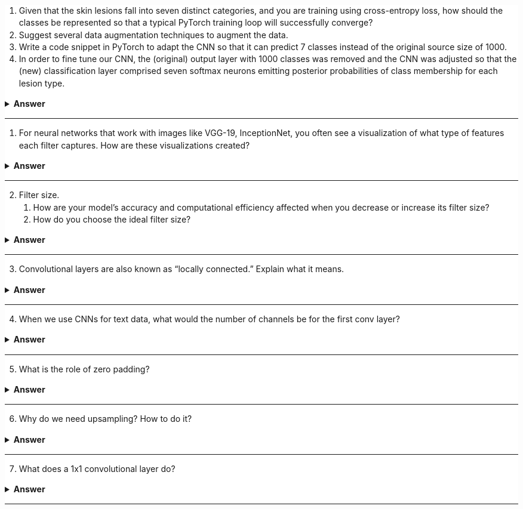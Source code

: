 1. Given that the skin lesions fall into seven distinct categories, and you are training using cross-entropy loss, how should the classes be represented so that a typical PyTorch training loop will successfully converge?
2. Suggest several data augmentation techniques to augment the data.
3. Write a code snippet in PyTorch to adapt the CNN so that it can predict 7 classes instead of the original source size of 1000.
4. In order to fine tune our CNN, the (original) output layer with $1000$ classes was removed and the CNN was adjusted so that the (new) classification layer comprised seven softmax neurons emitting posterior probabilities of class membership for each lesion type.

<details><summary><b>Answer</b></summary></details>

---

1. For neural networks that work with images like VGG-19, InceptionNet, you often see a visualization of what type of features each filter captures. How are these visualizations created?

<details><summary><b>Answer</b></summary></details>

---

2. Filter size.
    1. How are your model’s accuracy and computational efficiency affected when you decrease or increase its filter size?
    1. How do you choose the ideal filter size?

<details><summary><b>Answer</b></summary></details>

---

3. Convolutional layers are also known as “locally connected.” Explain what it means.

<details><summary><b>Answer</b></summary></details>

---

4. When we use CNNs for text data, what would the number of channels be for the first conv layer?

<details><summary><b>Answer</b></summary></details>

---

5. What is the role of zero padding?

<details><summary><b>Answer</b></summary></details>

---

6. Why do we need upsampling? How to do it?

<details><summary><b>Answer</b></summary></details>

---

7. What does a 1x1 convolutional layer do?

<details><summary><b>Answer</b></summary></details>

---

